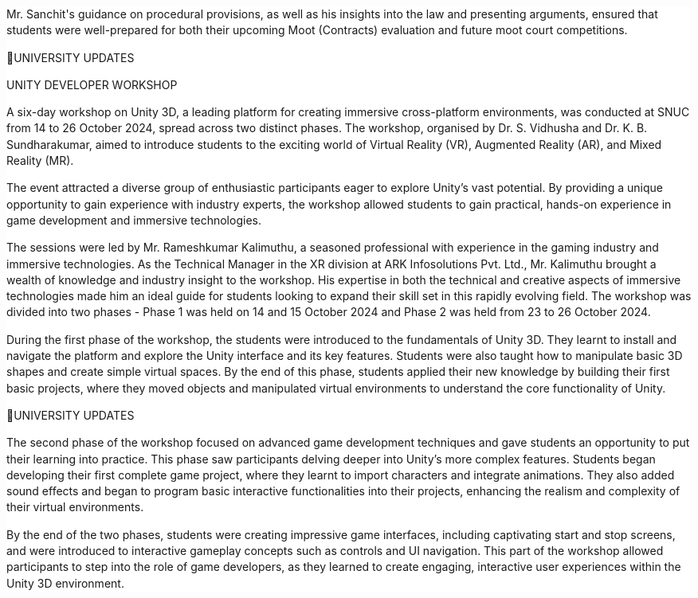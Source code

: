 Mr.  Sanchit's  guidance  on  procedural  provisions,  as  well  as  his  insights  into  the  law  and
presenting  arguments,  ensured  that  students  were  well-prepared  for  both  their  upcoming
Moot (Contracts) evaluation and future moot court competitions.

UNIVERSITY UPDATES

UNITY DEVELOPER WORKSHOP

A  six-day  workshop  on  Unity  3D,  a  leading  platform  for  creating  immersive  cross-platform
environments,  was  conducted  at  SNUC  from  14  to  26  October  2024,  spread  across  two
distinct  phases.  The  workshop,  organised  by  Dr.  S.  Vidhusha  and  Dr.  K.  B.  Sundharakumar,
aimed to introduce students to the exciting world of Virtual Reality (VR), Augmented Reality
(AR), and Mixed Reality (MR).

The event attracted a diverse group of enthusiastic participants eager to explore Unity’s vast
potential.  By  providing  a  unique  opportunity  to  gain  experience  with  industry  experts,  the
workshop allowed students to gain practical, hands-on experience in game development and
immersive technologies.

The  sessions  were  led  by  Mr.  Rameshkumar  Kalimuthu,  a  seasoned  professional  with
experience in the gaming industry and immersive technologies. As the Technical Manager in
the XR division at ARK Infosolutions Pvt. Ltd., Mr. Kalimuthu brought a wealth of knowledge
and industry insight to the workshop. His expertise in both the technical and creative aspects
of immersive technologies made him an ideal guide for students looking to expand their skill
set  in  this  rapidly  evolving  field.  The  workshop  was  divided  into  two  phases  -  Phase  1  was
held on 14 and 15 October 2024 and Phase 2 was held from 23 to 26 October 2024.

During the first phase of the workshop, the students were introduced to the fundamentals of
Unity 3D. They learnt to install and navigate the platform and explore the Unity interface and
its  key  features.  Students  were  also  taught  how  to  manipulate  basic  3D  shapes  and  create
simple  virtual  spaces.  By  the  end  of  this  phase,  students  applied  their  new  knowledge  by
building  their  first  basic  projects,  where  they  moved  objects  and  manipulated  virtual
environments to understand the core functionality of Unity.

UNIVERSITY UPDATES

The second phase of the workshop focused on advanced game development techniques and
gave students an opportunity to put their learning into practice. This phase saw participants
delving  deeper  into  Unity’s  more  complex  features.  Students  began  developing  their  first
complete  game  project,  where  they  learnt  to  import  characters  and  integrate  animations.
They  also  added  sound  effects  and  began  to  program  basic  interactive  functionalities  into
their projects, enhancing the realism and complexity of their virtual environments.

By the end of the two phases, students were creating impressive game interfaces, including
captivating  start  and  stop  screens,  and  were  introduced  to  interactive  gameplay  concepts
such  as  controls  and  UI  navigation.  This  part  of  the  workshop  allowed  participants  to  step
into  the  role  of  game  developers,  as  they  learned  to  create  engaging,  interactive  user
experiences within the Unity 3D environment.
